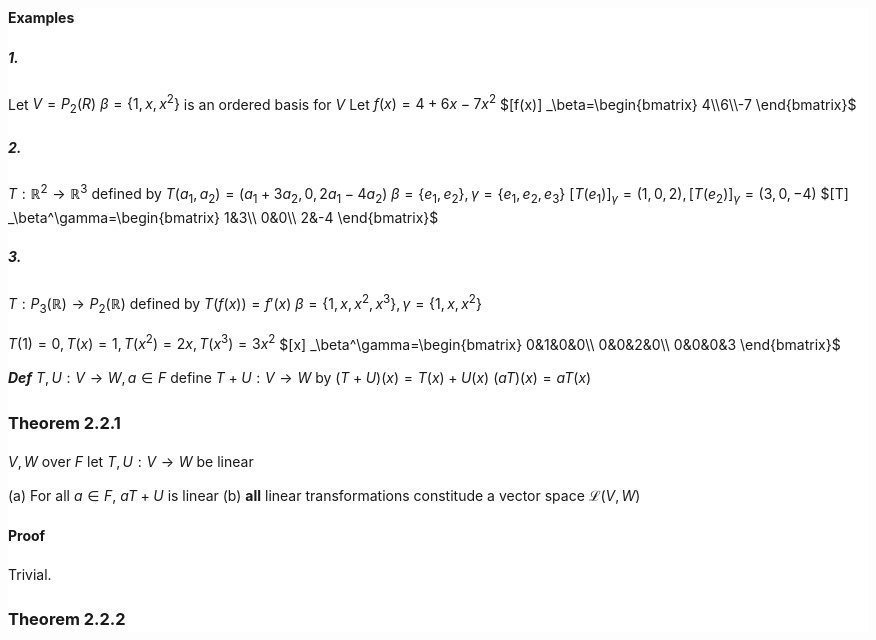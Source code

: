 #### Examples
##### 1.

Let $V=P _2(R)$
$\beta=\{1,x,x^2\}$ is an ordered basis for $V$
Let $f(x)=4+6x-7x^2$
$[f(x)] _\beta=\begin{bmatrix}
4\\6\\-7
\end{bmatrix}$

##### 2.

$T:\mathbb R^2\rightarrow\mathbb R^3$ defined by
$T(a _1,a _2)=(a _1+3a _2,0,2a _1-4a _2)$
$\beta=\{e _1,e _2\},\gamma=\{e _1,e _2,e _3\}$
$[T(e _1)] _\gamma=(1,0,2),[T(e _2)] _\gamma=(3,0,-4)$
$[T] _\beta^\gamma=\begin{bmatrix}
1&3\\
0&0\\
2&-4
\end{bmatrix}$

##### 3.

$T:P _3(\mathbb R)\rightarrow P _2(\mathbb R)$ defined by
$T(f(x))=f'(x)$
$\beta=\{1,x,x^2,x^3\},\gamma=\{1,x,x^2\}$

$T(1)=0,T(x)=1,T(x^2)=2x,T(x^3)=3x^2$
$[x] _\beta^\gamma=\begin{bmatrix}
0&1&0&0\\
0&0&2&0\\
0&0&0&3
\end{bmatrix}$

_**Def**_ $T,U:V\rightarrow W,a\in F$
define $T+U:V\rightarrow W$ by
$(T+U)(x)=T(x)+U(x)$
$(aT)(x)=aT(x)$

### Theorem 2.2.1

$V,W$ over $F$
let $T,U:V\rightarrow W$ be linear

(a) For all $a\in F$, $aT+U$ is linear
(b) **all** linear transformations constitude a vector space $\mathscr L(V,W)$

#### Proof

Trivial.

### Theorem 2.2.2
